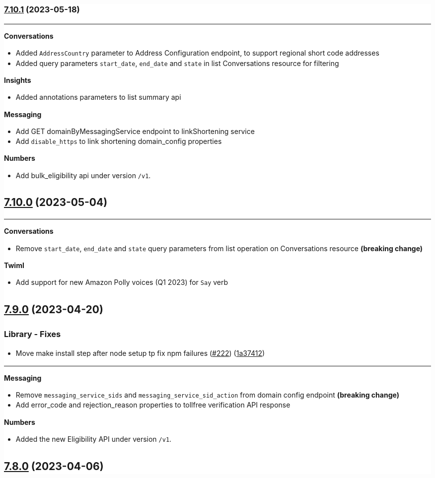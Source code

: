 ### [7.10.1](https://github.com/twilio/twilio-cli-core/compare/7.10.0...7.10.1) (2023-05-18)

---------------------------
**Conversations**
- Added  `AddressCountry` parameter to Address Configuration endpoint, to support regional short code addresses
- Added query parameters `start_date`, `end_date` and `state` in list Conversations resource for filtering

**Insights**
- Added annotations parameters to list summary api

**Messaging**
- Add GET domainByMessagingService endpoint to linkShortening service
- Add `disable_https` to link shortening domain_config properties

**Numbers**
- Add bulk_eligibility api under version `/v1`.


## [7.10.0](https://github.com/twilio/twilio-cli-core/compare/7.9.0...7.10.0) (2023-05-04)

---------------------------
**Conversations**
- Remove `start_date`, `end_date` and `state` query parameters from list operation on Conversations resource **(breaking change)**

**Twiml**
- Add support for new Amazon Polly voices (Q1 2023) for `Say` verb


## [7.9.0](https://github.com/twilio/twilio-cli-core/compare/7.8.0...7.9.0) (2023-04-20)


### Library - Fixes

* Move make install step after node setup tp fix npm failures ([#222](https://github.com/twilio/twilio-cli-core/issues/222)) ([1a37412](https://github.com/twilio/twilio-cli-core/commit/1a37412dd39844728d9803838de4b34ed8f42e73))

---------------------------
**Messaging**
- Remove `messaging_service_sids` and `messaging_service_sid_action` from domain config endpoint **(breaking change)**
- Add error_code and rejection_reason properties to tollfree verification API response

**Numbers**
- Added the new Eligibility API under version `/v1`.


## [7.8.0](https://github.com/twilio/twilio-cli-core/compare/7.7.0...7.8.0) (2023-04-06)
